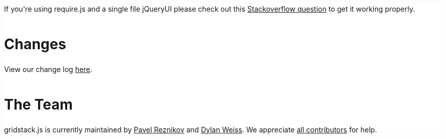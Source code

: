 If you're using require.js and a single file jQueryUI please check out this
[Stackoverflow question](http://stackoverflow.com/questions/35582945/redundant-dependencies-with-requirejs) to get it
working properly.

Changes
=====

View our change log [here](https://github.com/troolee/gridstack.js/tree/develop/doc/CHANGES.md).


The Team
========

gridstack.js is currently maintained by [Pavel Reznikov](https://github.com/troolee) and [Dylan Weiss](https://github.com/radiolips). We appreciate [all contributors](https://github.com/troolee/gridstack.js/graphs/contributors) for help.

